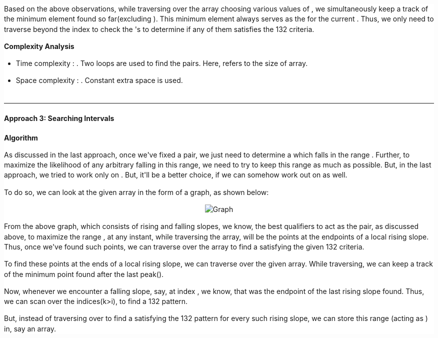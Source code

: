 <p>Based on the above observations, while traversing over the <script type="math/tex; mode=display">nums</script> array choosing various values of <script type="math/tex; mode=display">nums[j]</script>, we simultaneously keep a track of the minimum element found so far(excluding <script type="math/tex; mode=display">nums[j]</script>). This minimum element always serves as the <script type="math/tex; mode=display">nums[i]</script> for the current <script type="math/tex; mode=display">nums[j]</script>. Thus, we only need to traverse beyond the <script type="math/tex; mode=display">j^{th}</script> index to check the <script type="math/tex; mode=display">nums[k]</script>'s to determine if any of them satisfies the 132 criteria.</p>
<iframe src="https://leetcode.com/playground/4Wm3egZJ/shared" frameborder="0" width="100%" height="276" name="4Wm3egZJ"></iframe>

<p><strong>Complexity Analysis</strong></p>
<ul>
<li>
<p>Time complexity : <script type="math/tex; mode=display">O(n^2)</script>. Two loops are used to find the <script type="math/tex; mode=display">nums[j],nums[k]</script> pairs. Here, <script type="math/tex; mode=display">n</script> refers to the size of <script type="math/tex; mode=display">nums</script> array.</p>
</li>
<li>
<p>Space complexity : <script type="math/tex; mode=display">O(1)</script>. Constant extra space is used.
<br>
<br></p>
</li>
</ul>
<hr>
<h4 id="approach-3-searching-intervals">Approach 3: Searching Intervals</h4>
<p><strong>Algorithm</strong></p>
<p>As discussed in the last approach, once we've fixed a <script type="math/tex; mode=display">nums[i],nums[j]</script> pair, we just need to determine a <script type="math/tex; mode=display">nums[k]</script> which falls in the range <script type="math/tex; mode=display">(nums[i],nums[j])</script>. Further, to maximize the likelihood of any arbitrary <script type="math/tex; mode=display">nums[k]</script> falling in this range, we need to try to keep this range as much as possible. But, in the last approach, we tried to work only on <script type="math/tex; mode=display">nums[i]</script>. But, it'll be a better choice, if we can somehow work out on <script type="math/tex; mode=display">nums[j]</script> as well.</p>
<p>To do so, we can look at the given <script type="math/tex; mode=display">nums</script> array in the form of a graph, as shown below:</p>
<p align="center"><img alt="Graph" src="../Figures/456/456_132_Pattern.PNG"></p>
<p>From the above graph, which consists of rising and falling slopes, we know, the best qualifiers to act as the <script type="math/tex; mode=display">nums[i],nums[j]</script> pair,  as discussed above, to maximize the range <script type="math/tex; mode=display">nums[i], nums[j]</script>, at any instant, while traversing the <script type="math/tex; mode=display">nums</script> array, will be the points at the endpoints of a local rising slope. Thus, once we've found such points, we can traverse over the <script type="math/tex; mode=display">nums</script> array to find a <script type="math/tex; mode=display">nums[k]</script> satisfying the given 132 criteria. </p>
<p>To find these points at the ends of a local rising slope, we can traverse over the given <script type="math/tex; mode=display">nums</script> array. While traversing, we can keep a track of the minimum point found after the last peak(<script type="math/tex; mode=display">nums[s]</script>). </p>
<p>Now, whenever we encounter a falling slope, say, at index <script type="math/tex; mode=display">i</script>, we know, that <script type="math/tex; mode=display">nums[i-1]</script> was the endpoint of the last rising slope found. Thus, we can scan over the <script type="math/tex; mode=display">k</script> indices(k&gt;i), to find a 132 pattern.</p>
<p>But, instead of traversing over <script type="math/tex; mode=display">nums</script> to find a <script type="math/tex; mode=display">k</script> satisfying the 132 pattern for every such rising slope, we can store this range <script type="math/tex; mode=display">(nums[s], nums[i-1])</script>(acting as <script type="math/tex; mode=display">(nums[i], nums[j])</script>) in, say an <script type="math/tex; mode=display">intervals</script> array. </p>
